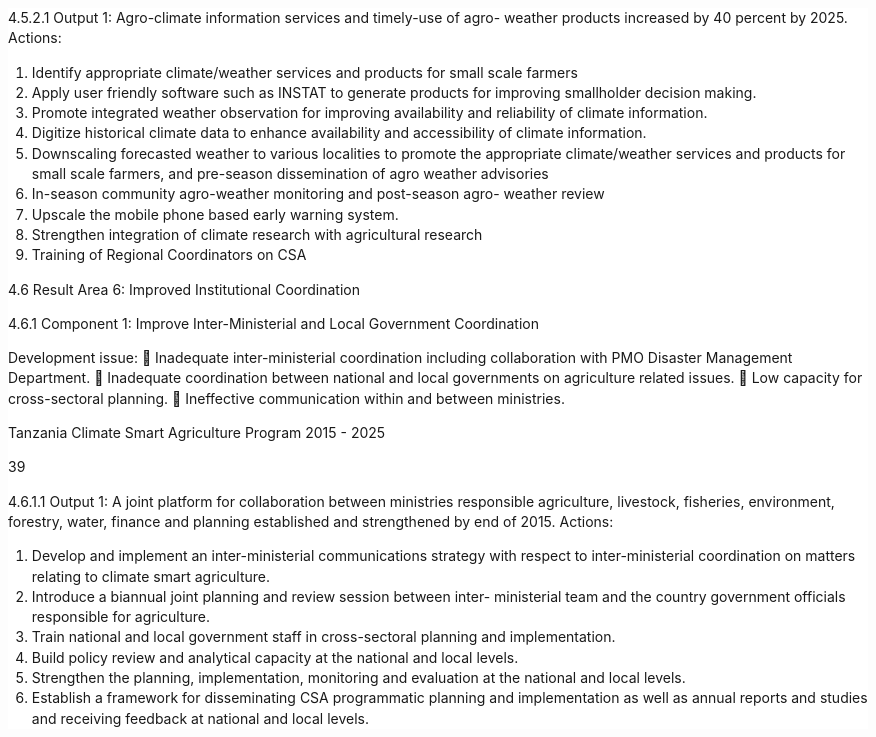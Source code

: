 4.5.2.1
Output 1: Agro-climate information services and timely-use of agro-
weather products increased by 40 percent by 2025.
Actions:

1. Identify appropriate climate/weather services and products for small
scale farmers
2. Apply user friendly software such as INSTAT to generate products for improving
smallholder decision making.
3. Promote integrated weather observation for improving availability and
reliability of climate information.
4. Digitize historical climate data to enhance availability and accessibility of
climate information.
5. Downscaling forecasted weather to various localities to promote the
appropriate climate/weather services and products for small scale farmers, and
pre-season dissemination of agro weather advisories
6. In-season community agro-weather monitoring and post-season agro-
weather review
7. Upscale the mobile phone based early warning system.
8. Strengthen integration of climate research with agricultural research
9. Training of Regional Coordinators on CSA

4.6
Result Area 6: Improved Institutional Coordination

4.6.1 Component 1: Improve Inter-Ministerial and Local Government
Coordination

Development issue:
 Inadequate inter-ministerial coordination including collaboration with
PMO Disaster Management Department.
 Inadequate coordination between national and local governments on
agriculture related issues.
 Low capacity for cross-sectoral planning.
 Ineffective communication within and between ministries.

Tanzania Climate Smart Agriculture Program 2015 - 2025

39

4.6.1.1
Output 1: A joint platform for collaboration between ministries
responsible agriculture, livestock, fisheries, environment, forestry,
water, finance and planning established and strengthened by end of
2015.
Actions:

1. Develop and implement an inter-ministerial communications strategy
with respect to inter-ministerial coordination on matters relating to
climate smart agriculture.
2. Introduce a biannual joint planning and review session between inter-
ministerial team and the country government officials responsible for
agriculture.
3. Train national and local government staff in cross-sectoral planning and
implementation.
4. Build policy review and analytical capacity at the national and local
levels.
5. Strengthen the planning, implementation, monitoring and evaluation at
the national and local levels.
6. Establish a framework for disseminating CSA programmatic planning and
implementation as well as annual reports and studies and receiving
feedback at national and local levels.
